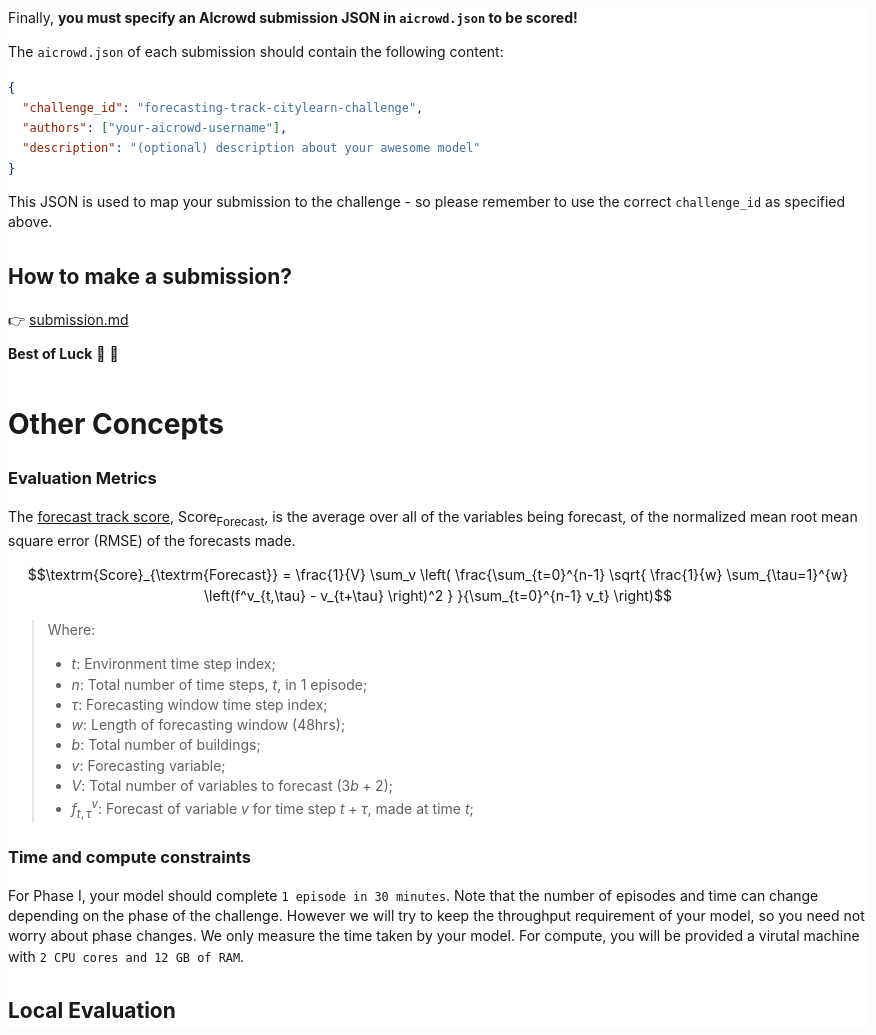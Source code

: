 Finally, **you must specify an AIcrowd submission JSON in `aicrowd.json` to be scored!**

The `aicrowd.json` of each submission should contain the following content:

```json
{
  "challenge_id": "forecasting-track-citylearn-challenge",
  "authors": ["your-aicrowd-username"],
  "description": "(optional) description about your awesome model"
}
```

This JSON is used to map your submission to the challenge - so please remember to use the correct `challenge_id` as specified above.

## How to make a submission?

👉 [submission.md](/docs/submission.md)

**Best of Luck** :tada: :tada:

# Other Concepts
### Evaluation Metrics

The [forecast track score](#eqn-forecast-track-score), Score<sub>Forecast</sub>, is the average over all of the variables being forecast, of the normalized mean root mean square error (RMSE) of the forecasts made.

<a name="eqn-forecast-track-score"></a>
```math
\textrm{Score}_{\textrm{Forecast}} = \frac{1}{V} \sum_v \left( \frac{\sum_{t=0}^{n-1} \sqrt{ \frac{1}{w} \sum_{\tau=1}^{w} \left(f^v_{t,\tau} - v_{t+\tau} \right)^2 } }{\sum_{t=0}^{n-1} v_t} \right)
```

> Where:
> - $`t`$: Environment time step index;
> - $`n`$: Total number of time steps, $`t`$, in 1 episode;
> - $`\tau`$: Forecasting window time step index;
> - $`w`$: Length of forecasting window (48hrs);
> - $`b`$: Total number of buildings;
> - $`v`$: Forecasting variable;
> - $`V`$: Total number of variables to forecast ($`3b+2`$);
> - $`f^v_{t,\tau}`$: Forecast of variable $`v`$ for time step $`t+\tau`$, made at time $`t`$;

### Time and compute constraints

For Phase I, your model should complete `1 episode in 30 minutes`. Note that the number of episodes and time can change depending on the phase of the challenge. However we will try to keep the throughput requirement of your model, so you need not worry about phase changes. We only measure the time taken by your model. For compute, you will be provided a virutal machine with `2 CPU cores and 12 GB of RAM`.

## Local Evaluation

